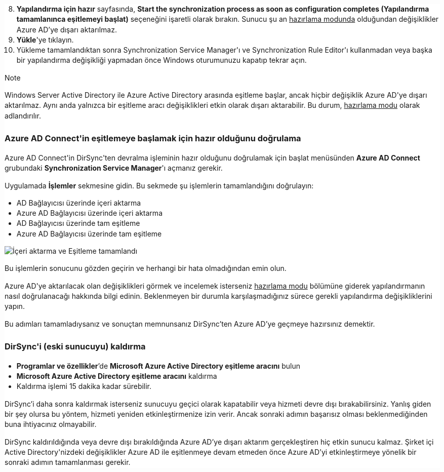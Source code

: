 8. **Yapılandırma için hazır** sayfasında, **Start the synchronization process as soon as configuration completes (Yapılandırma tamamlanınca eşitlemeyi başlat)** seçeneğini işaretli olarak bırakın. Sunucu şu an [hazırlama modunda](active-directory-aadconnectsync-operations.md#staging-mode) olduğundan değişiklikler Azure AD’ye dışarı aktarılmaz.
9. **Yükle**'ye tıklayın.
10. Yükleme tamamlandıktan sonra Synchronization Service Manager'ı ve Synchronization Rule Editor'ı kullanmadan veya başka bir yapılandırma değişikliği yapmadan önce Windows oturumunuzu kapatıp tekrar açın.

> [!NOTE]
> Windows Server Active Directory ile Azure Active Directory arasında eşitleme başlar, ancak hiçbir değişiklik Azure AD'ye dışarı aktarılmaz. Aynı anda yalnızca bir eşitleme aracı değişiklikleri etkin olarak dışarı aktarabilir. Bu durum, [hazırlama modu](active-directory-aadconnectsync-operations.md#staging-mode) olarak adlandırılır.

### <a name="verify-that-azure-ad-connect-is-ready-to-begin-synchronization"></a>Azure AD Connect'in eşitlemeye başlamak için hazır olduğunu doğrulama
Azure AD Connect'in DirSync'ten devralma işleminin hazır olduğunu doğrulamak için başlat menüsünden **Azure AD Connect** grubundaki **Synchronization Service Manager**'ı açmanız gerekir.

Uygulamada **İşlemler** sekmesine gidin. Bu sekmede şu işlemlerin tamamlandığını doğrulayın:

* AD Bağlayıcısı üzerinde içeri aktarma
* Azure AD Bağlayıcısı üzerinde içeri aktarma
* AD Bağlayıcısı üzerinde tam eşitleme
* Azure AD Bağlayıcısı üzerinde tam eşitleme

![İçeri aktarma ve Eşitleme tamamlandı](./media/active-directory-aadconnect-dirsync-upgrade-get-started/importsynccompleted.png)

Bu işlemlerin sonucunu gözden geçirin ve herhangi bir hata olmadığından emin olun.

Azure AD'ye aktarılacak olan değişiklikleri görmek ve incelemek isterseniz [hazırlama modu](active-directory-aadconnectsync-operations.md#staging-mode) bölümüne giderek yapılandırmanın nasıl doğrulanacağı hakkında bilgi edinin. Beklenmeyen bir durumla karşılaşmadığınız sürece gerekli yapılandırma değişikliklerini yapın.

Bu adımları tamamladıysanız ve sonuçtan memnunsanız DirSync’ten Azure AD’ye geçmeye hazırsınız demektir.

### <a name="uninstall-dirsync-old-server"></a>DirSync'i (eski sunucuyu) kaldırma
* **Programlar ve özellikler**’de **Microsoft Azure Active Directory eşitleme aracını** bulun
* **Microsoft Azure Active Directory eşitleme aracını** kaldırma
* Kaldırma işlemi 15 dakika kadar sürebilir.

DirSync’i daha sonra kaldırmak isterseniz sunucuyu geçici olarak kapatabilir veya hizmeti devre dışı bırakabilirsiniz. Yanlış giden bir şey olursa bu yöntem, hizmeti yeniden etkinleştirmenize izin verir. Ancak sonraki adımın başarısız olması beklenmediğinden buna ihtiyacınız olmayabilir.

DirSync kaldırıldığında veya devre dışı bırakıldığında Azure AD’ye dışarı aktarım gerçekleştiren hiç etkin sunucu kalmaz. Şirket içi Active Directory'nizdeki değişiklikler Azure AD ile eşitlenmeye devam etmeden önce Azure AD’yi etkinleştirmeye yönelik bir sonraki adımın tamamlanması gerekir.
